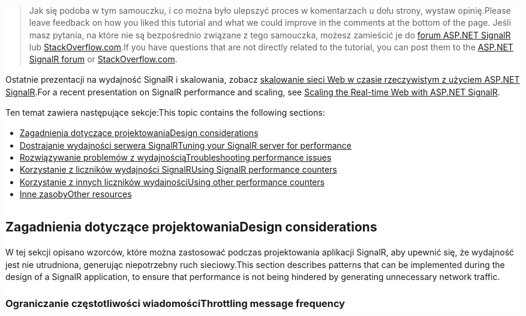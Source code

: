 > <span data-ttu-id="5371f-113">Jak się podoba w tym samouczku, i co można było ulepszyć proces w komentarzach u dołu strony, wystaw opinię.</span><span class="sxs-lookup"><span data-stu-id="5371f-113">Please leave feedback on how you liked this tutorial and what we could improve in the comments at the bottom of the page.</span></span> <span data-ttu-id="5371f-114">Jeśli masz pytania, na które nie są bezpośrednio związane z tego samouczka, możesz zamieścić je do [forum ASP.NET SignalR](https://forums.asp.net/1254.aspx/1?ASP+NET+SignalR) lub [StackOverflow.com](http://stackoverflow.com/).</span><span class="sxs-lookup"><span data-stu-id="5371f-114">If you have questions that are not directly related to the tutorial, you can post them to the [ASP.NET SignalR forum](https://forums.asp.net/1254.aspx/1?ASP+NET+SignalR) or [StackOverflow.com](http://stackoverflow.com/).</span></span>


<span data-ttu-id="5371f-115">Ostatnie prezentacji na wydajność SignalR i skalowania, zobacz [skalowanie sieci Web w czasie rzeczywistym z użyciem ASP.NET SignalR](https://channel9.msdn.com/Events/Build/2013/3-502).</span><span class="sxs-lookup"><span data-stu-id="5371f-115">For a recent presentation on SignalR performance and scaling, see [Scaling the Real-time Web with ASP.NET SignalR](https://channel9.msdn.com/Events/Build/2013/3-502).</span></span>

<span data-ttu-id="5371f-116">Ten temat zawiera następujące sekcje:</span><span class="sxs-lookup"><span data-stu-id="5371f-116">This topic contains the following sections:</span></span>

- [<span data-ttu-id="5371f-117">Zagadnienia dotyczące projektowania</span><span class="sxs-lookup"><span data-stu-id="5371f-117">Design considerations</span></span>](#design)
- [<span data-ttu-id="5371f-118">Dostrajanie wydajności serwera SignalR</span><span class="sxs-lookup"><span data-stu-id="5371f-118">Tuning your SignalR server for performance</span></span>](#tuning)
- [<span data-ttu-id="5371f-119">Rozwiązywanie problemów z wydajnością</span><span class="sxs-lookup"><span data-stu-id="5371f-119">Troubleshooting performance issues</span></span>](#troubleshooting)
- [<span data-ttu-id="5371f-120">Korzystanie z liczników wydajności SignalR</span><span class="sxs-lookup"><span data-stu-id="5371f-120">Using SignalR performance counters</span></span>](#perfcounters)
- [<span data-ttu-id="5371f-121">Korzystanie z innych liczników wydajności</span><span class="sxs-lookup"><span data-stu-id="5371f-121">Using other performance counters</span></span>](#othercounters)
- [<span data-ttu-id="5371f-122">Inne zasoby</span><span class="sxs-lookup"><span data-stu-id="5371f-122">Other resources</span></span>](#otherresources)

<a id="design"></a>

## <a name="design-considerations"></a><span data-ttu-id="5371f-123">Zagadnienia dotyczące projektowania</span><span class="sxs-lookup"><span data-stu-id="5371f-123">Design considerations</span></span>

<span data-ttu-id="5371f-124">W tej sekcji opisano wzorców, które można zastosować podczas projektowania aplikacji SignalR, aby upewnić się, że wydajność jest nie utrudniona, generując niepotrzebny ruch sieciowy.</span><span class="sxs-lookup"><span data-stu-id="5371f-124">This section describes patterns that can be implemented during the design of a SignalR application, to ensure that performance is not being hindered by generating unnecessary network traffic.</span></span>

### <a name="throttling-message-frequency"></a><span data-ttu-id="5371f-125">Ograniczanie częstotliwości wiadomości</span><span class="sxs-lookup"><span data-stu-id="5371f-125">Throttling message frequency</span></span>
